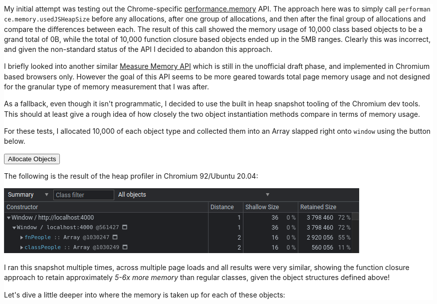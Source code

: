 My initial attempt was testing out the Chrome-specific [performance.memory](https://developer.mozilla.org/en-US/docs/Web/API/Performance/memory)
API. The approach here was to simply call `performance.memory.usedJSHeapSize` before any allocations, after one group of allocations, and
then after the final group of allocations and compare the differences between each. The result of this call showed the memory usage of
10,000 class based objects to be a grand total of 0B, while the total of 10,000 function closure based objects ended up in the 5MB ranges.
Clearly this was incorrect, and given the non-standard status of the API I decided to abandon this approach.

I briefly looked into another similar [Measure Memory API](https://wicg.github.io/performance-measure-memory/) which is still in the 
unofficial draft phase, and implemented in Chromium based browsers only. However the goal of this API seems to be more geared towards total page
memory usage and not designed for the granular type of memory measurement that I was after.

As a fallback, even though it isn't programmatic, I decided to use the built in heap snapshot tooling of the Chromium dev tools. This
should at least give a rough idea of how closely the two object instantiation methods compare in terms of memory usage.

For these tests, I allocated 10,000 of each object type and collected them into an Array slapped right onto `window` using the
button below. 

<button id="run-memory-test">Allocate Objects</button>

The following is the result of the heap profiler in Chromium 92/Ubuntu 20.04:

![10,000 object heap snapshot](/assets/posts/javascript-oop-performance-shootout/10000-allocations.png)

I ran this snapshot multiple times, across multiple page loads and all results were very similar, showing the function closure
approach to retain approximately _5-6x more memory_ than regular classes, given the object structures defined above!

Let's dive a little deeper into where the memory is taken up for each of these objects:
